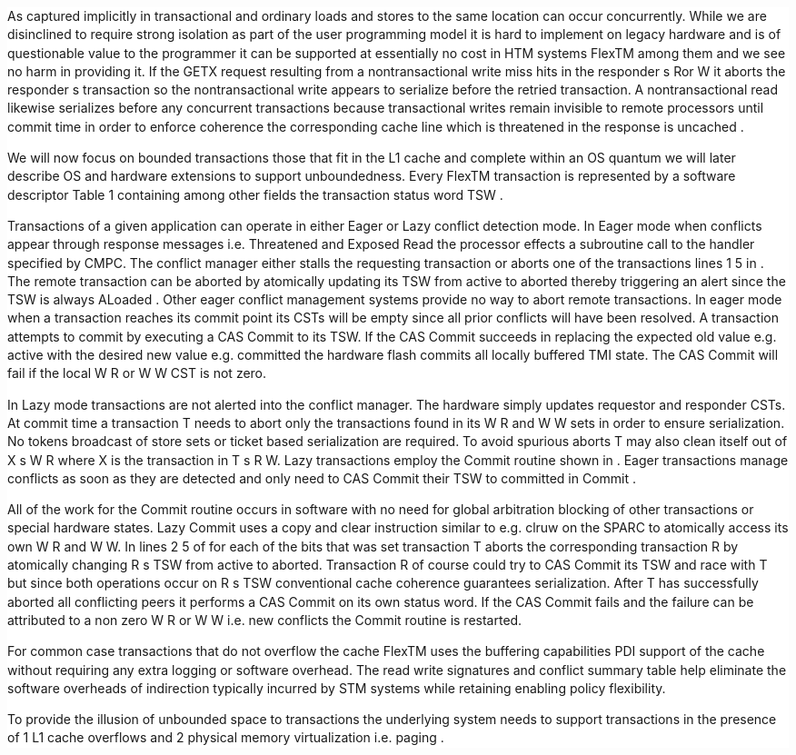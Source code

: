 As captured implicitly in transactional and ordinary loads and stores to the same location can occur concurrently. While we are disinclined to require strong isolation as part of the user programming model it is hard to implement on legacy hardware and is of questionable value to the programmer it can be supported at essentially no cost in HTM systems FlexTM among them and we see no harm in providing it. If the GETX request resulting from a nontransactional write miss hits in the responder s Ror W it aborts the responder s transaction so the nontransactional write appears to serialize before the retried transaction. A nontransactional read likewise serializes before any concurrent transactions because transactional writes remain invisible to remote processors until commit time in order to enforce coherence the corresponding cache line which is threatened in the response is uncached .

We will now focus on bounded transactions those that fit in the L1 cache and complete within an OS quantum we will later describe OS and hardware extensions to support unboundedness. Every FlexTM transaction is represented by a software descriptor Table 1 containing among other fields the transaction status word TSW .

Transactions of a given application can operate in either Eager or Lazy conflict detection mode. In Eager mode when conflicts appear through response messages i.e. Threatened and Exposed Read the processor effects a subroutine call to the handler specified by CMPC. The conflict manager either stalls the requesting transaction or aborts one of the transactions lines 1 5 in . The remote transaction can be aborted by atomically updating its TSW from active to aborted thereby triggering an alert since the TSW is always ALoaded . Other eager conflict management systems provide no way to abort remote transactions. In eager mode when a transaction reaches its commit point its CSTs will be empty since all prior conflicts will have been resolved. A transaction attempts to commit by executing a CAS Commit to its TSW. If the CAS Commit succeeds in replacing the expected old value e.g. active with the desired new value e.g. committed the hardware flash commits all locally buffered TMI state. The CAS Commit will fail if the local W R or W W CST is not zero.

In Lazy mode transactions are not alerted into the conflict manager. The hardware simply updates requestor and responder CSTs. At commit time a transaction T needs to abort only the transactions found in its W R and W W sets in order to ensure serialization. No tokens broadcast of store sets or ticket based serialization are required. To avoid spurious aborts T may also clean itself out of X s W R where X is the transaction in T s R W. Lazy transactions employ the Commit routine shown in . Eager transactions manage conflicts as soon as they are detected and only need to CAS Commit their TSW to committed in Commit .

All of the work for the Commit routine occurs in software with no need for global arbitration blocking of other transactions or special hardware states. Lazy Commit uses a copy and clear instruction similar to e.g. clruw on the SPARC to atomically access its own W R and W W. In lines 2 5 of for each of the bits that was set transaction T aborts the corresponding transaction R by atomically changing R s TSW from active to aborted. Transaction R of course could try to CAS Commit its TSW and race with T but since both operations occur on R s TSW conventional cache coherence guarantees serialization. After T has successfully aborted all conflicting peers it performs a CAS Commit on its own status word. If the CAS Commit fails and the failure can be attributed to a non zero W R or W W i.e. new conflicts the Commit routine is restarted.

For common case transactions that do not overflow the cache FlexTM uses the buffering capabilities PDI support of the cache without requiring any extra logging or software overhead. The read write signatures and conflict summary table help eliminate the software overheads of indirection typically incurred by STM systems while retaining enabling policy flexibility.

To provide the illusion of unbounded space to transactions the underlying system needs to support transactions in the presence of 1 L1 cache overflows and 2 physical memory virtualization i.e. paging .
